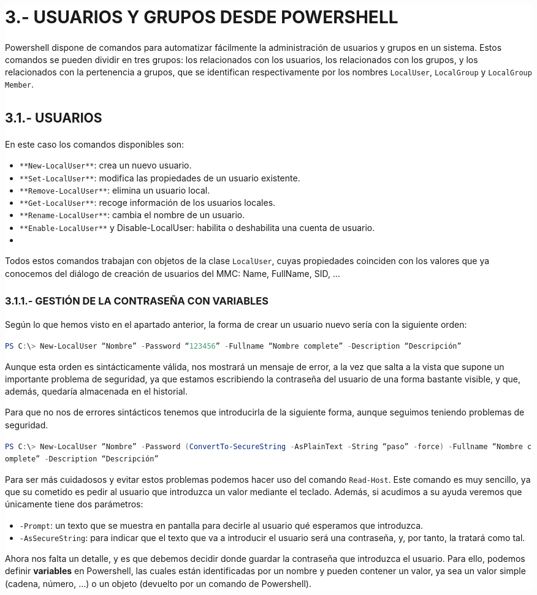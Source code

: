# 3.- USUARIOS Y GRUPOS DESDE POWERSHELL

Powershell dispone de comandos para automatizar fácilmente la administración de usuarios y grupos en un sistema. Estos comandos se pueden dividir en tres grupos: los relacionados con los usuarios, los relacionados con los grupos, y los relacionados con la pertenencia a grupos, que se identifican respectivamente por los nombres `LocalUser`, `LocalGroup` y `LocalGroupMember`.

## 3.1.- USUARIOS

En este caso los comandos disponibles son:

- `**New-LocalUser**`: crea un nuevo usuario.
- `**Set-LocalUser**`: modifica las propiedades de un usuario existente.
- `**Remove-LocalUser**`: elimina un usuario local.
- `**Get-LocalUser**`: recoge información de los usuarios locales.
- `**Rename-LocalUser**`: cambia el nombre de un usuario.
- `**Enable-LocalUser**` y Disable-LocalUser: habilita o deshabilita una cuenta de usuario.
- 
Todos estos comandos trabajan con objetos de la clase `LocalUser`, cuyas propiedades coinciden con los valores que ya conocemos del diálogo de creación de usuarios del MMC: Name, FullName, SID, …


### 3.1.1.- GESTIÓN DE LA CONTRASEÑA CON VARIABLES

Según lo que hemos visto en el apartado anterior, la forma de crear un usuario nuevo sería con la siguiente orden:

```powershell
PS C:\> New-LocalUser “Nombre” -Password “123456” -Fullname “Nombre complete” -Description “Descripción”
```

Aunque esta orden es sintácticamente válida, nos mostrará un mensaje de error, a la vez que salta a la vista que supone un importante problema de seguridad, ya que estamos escribiendo la contraseña del usuario de una forma bastante visible, y que, además, quedaría almacenada en el historial.

Para que no nos de errores sintácticos tenemos que introducirla de la siguiente forma, aunque seguimos teniendo problemas de seguridad.

```powershell
PS C:\> New-LocalUser “Nombre” -Password (ConvertTo-SecureString -AsPlainText -String “paso” -force) -Fullname “Nombre complete” -Description “Descripción”
```

Para ser más cuidadosos y evitar estos problemas podemos hacer uso del comando `Read-Host`. Este comando es muy sencillo, ya que su cometido es pedir al usuario que introduzca un valor mediante el teclado. Además, si acudimos a su ayuda veremos que únicamente tiene dos parámetros:

- `-Prompt`: un texto que se muestra en pantalla para decirle al usuario qué esperamos que introduzca.
- `-AsSecureString`: para indicar que el texto que va a introducir el usuario será una contraseña, y, por tanto, la tratará como tal.
  
Ahora nos falta un detalle, y es que debemos decidir donde guardar la contraseña que introduzca el usuario. Para ello, podemos definir **variables** en Powershell, las cuales están identificadas por un nombre y pueden contener un valor, ya sea un valor simple (cadena, número, …) o un objeto (devuelto por un comando de Powershell).
